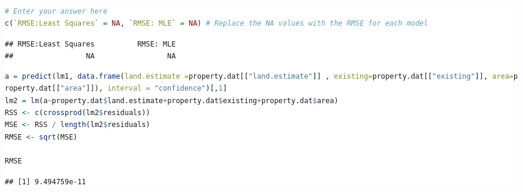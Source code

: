 ```r
# Enter your answer here
c(`RMSE:Least Squares` = NA, `RMSE: MLE` = NA) # Replace the NA values with the RMSE for each model
```

```
## RMSE:Least Squares          RMSE: MLE 
##                 NA                 NA
```

```r
a = predict(lm1, data.frame(land.estimate =property.dat[["land.estimate"]] , existing=property.dat[["existing"]], area=property.dat[["area"]]), interval = "confidence")[,1]
lm2 = lm(a~property.dat$land.estimate+property.dat$existing+property.dat$area)
RSS <- c(crossprod(lm2$residuals))
MSE <- RSS / length(lm2$residuals)
RMSE <- sqrt(MSE)

RMSE
```

```
## [1] 9.494759e-11
```
